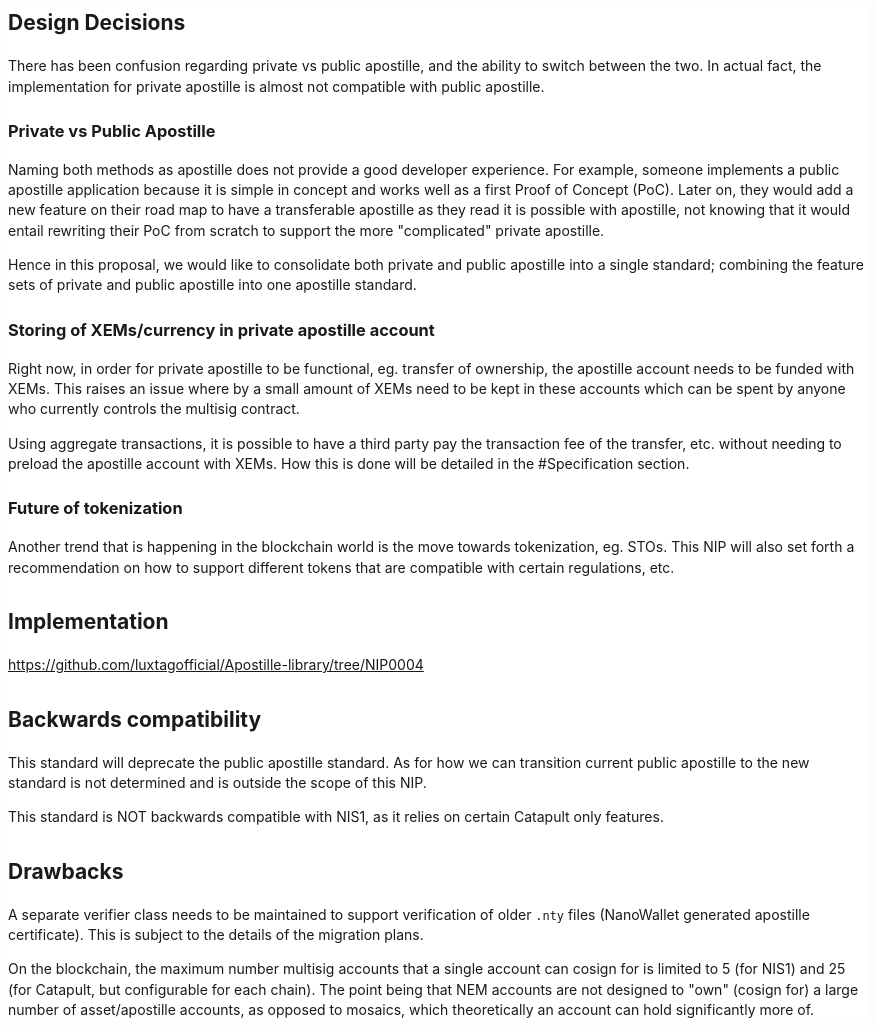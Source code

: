 ## Design Decisions

There has been confusion regarding private vs public apostille, and the ability to switch between the two. In actual fact, the implementation for private apostille is almost not compatible with public apostille.

### Private vs Public Apostille

Naming both methods as apostille does not provide a good developer experience. For example, someone implements a public apostille application because it is simple in concept and works well as a first Proof of Concept (PoC). Later on, they would add a new feature on their road map to have a transferable apostille as they read it is possible with apostille, not knowing that it would entail rewriting their PoC from scratch to support the more "complicated" private apostille.

Hence in this proposal, we would like to consolidate both private and public apostille into a single standard; combining the feature sets of private and public apostille into one apostille standard.

### Storing of XEMs/currency in private apostille account

Right now, in order for private apostille to be functional, eg. transfer of ownership, the apostille account needs to be funded with XEMs. This raises an issue where by a small amount of XEMs need to be kept in these accounts which can be spent by anyone who currently controls the multisig contract.

Using aggregate transactions, it is possible to have a third party pay the transaction fee of the transfer, etc. without needing to preload the apostille account with XEMs. How this is done will be detailed in the #Specification section.

### Future of tokenization

Another trend that is happening in the blockchain world is the move towards tokenization, eg. STOs. This NIP will also set forth a recommendation on how to support different tokens that are compatible with certain regulations, etc.

## Implementation

https://github.com/luxtagofficial/Apostille-library/tree/NIP0004

## Backwards compatibility

This standard will deprecate the public apostille standard. As for how we can transition current public apostille to the new standard is not determined and is outside the scope of this NIP.

This standard is NOT backwards compatible with NIS1, as it relies on certain Catapult only features.

## Drawbacks

A separate verifier class needs to be maintained to support verification of older `.nty` files (NanoWallet generated apostille certificate). This is subject to the details of the migration plans.

On the blockchain, the maximum number multisig accounts that a single account can cosign for is limited to 5 (for NIS1) and 25 (for Catapult, but configurable for each chain). The point being that NEM accounts are not designed to "own" (cosign for) a large number of asset/apostille accounts, as opposed to mosaics, which theoretically an account can hold significantly more of.
